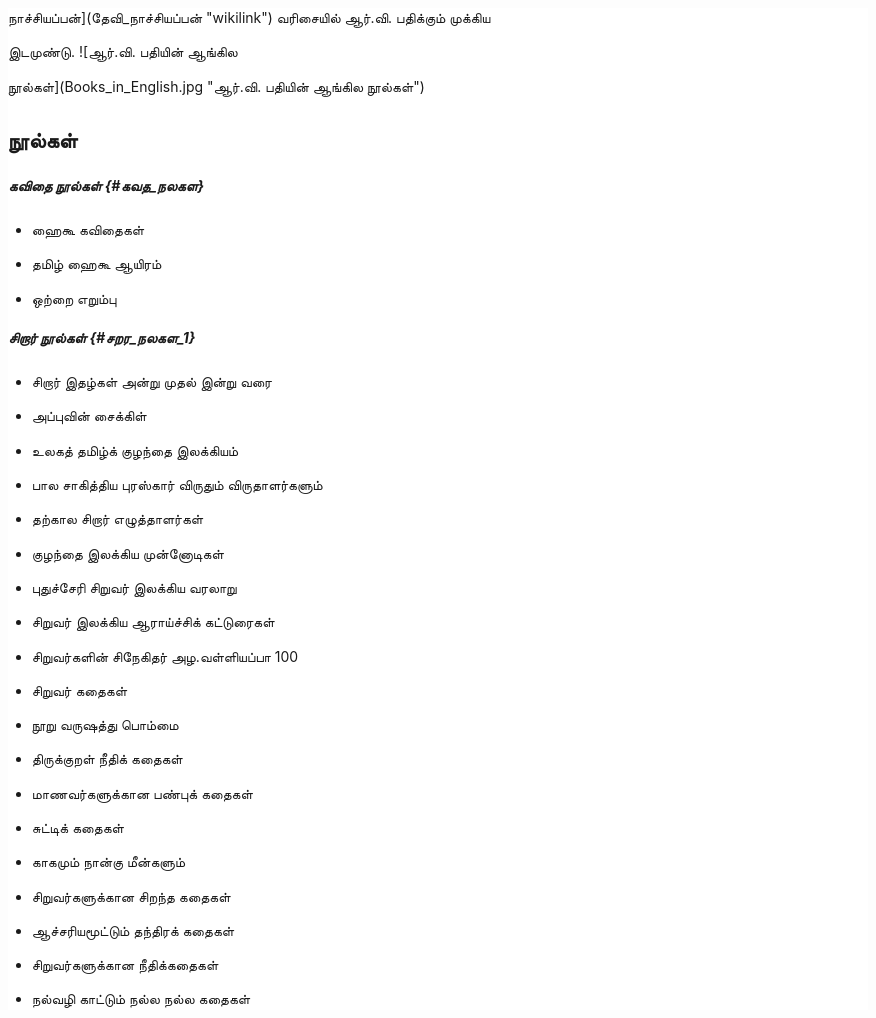 நாச்சியப்பன்](தேவி_நாச்சியப்பன் "wikilink") வரிசையில் ஆர்.வி. பதிக்கும் முக்கிய

இடமுண்டு. ![ஆர்.வி. பதியின் ஆங்கில

நூல்கள்](Books_in_English.jpg "ஆர்.வி. பதியின் ஆங்கில நூல்கள்")



## நூல்கள்



##### கவிதை நூல்கள் {#கவத_நலகள}



-   ஹைகூ கவிதைகள்

-   தமிழ் ஹைகூ ஆயிரம்

-   ஒற்றை எறும்பு



##### சிறார் நூல்கள் {#சறர_நலகள_1}



-   சிறார் இதழ்கள் அன்று முதல் இன்று வரை

-   அப்புவின் சைக்கிள்

-   உலகத் தமிழ்க் குழந்தை இலக்கியம்

-   பால சாகித்திய புரஸ்கார் விருதும் விருதாளர்களும்

-   தற்கால சிறார் எழுத்தாளர்கள்

-   குழந்தை இலக்கிய முன்னோடிகள்

-   புதுச்சேரி சிறுவர் இலக்கிய வரலாறு

-   சிறுவர் இலக்கிய ஆராய்ச்சிக் கட்டுரைகள்

-   சிறுவர்களின் சிநேகிதர் அழ.வள்ளியப்பா 100

-   சிறுவர் கதைகள்

-   நூறு வருஷத்து பொம்மை

-   திருக்குறள் நீதிக் கதைகள்

-   மாணவர்களுக்கான பண்புக் கதைகள்

-   சுட்டிக் கதைகள்

-   காகமும் நான்கு மீன்களும்

-   சிறுவர்களுக்கான சிறந்த கதைகள்

-   ஆச்சரியமூட்டும் தந்திரக் கதைகள்

-   சிறுவர்களுக்கான நீதிக்கதைகள்

-   நல்வழி காட்டும் நல்ல நல்ல கதைகள்
